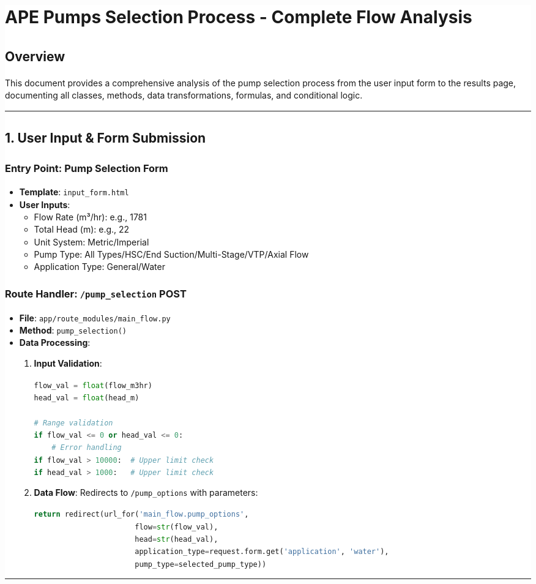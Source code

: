 # APE Pumps Selection Process - Complete Flow Analysis

## Overview
This document provides a comprehensive analysis of the pump selection process from the user input form to the results page, documenting all classes, methods, data transformations, formulas, and conditional logic.

---

## 1. User Input & Form Submission

### **Entry Point: Pump Selection Form**
- **Template**: `input_form.html`
- **User Inputs**:
  - Flow Rate (m³/hr): e.g., 1781
  - Total Head (m): e.g., 22
  - Unit System: Metric/Imperial
  - Pump Type: All Types/HSC/End Suction/Multi-Stage/VTP/Axial Flow
  - Application Type: General/Water

### **Route Handler**: `/pump_selection` POST
- **File**: `app/route_modules/main_flow.py`
- **Method**: `pump_selection()`
- **Data Processing**:
  1. **Input Validation**:
     ```python
     flow_val = float(flow_m3hr)
     head_val = float(head_m)
     
     # Range validation
     if flow_val <= 0 or head_val <= 0:
         # Error handling
     if flow_val > 10000:  # Upper limit check
     if head_val > 1000:   # Upper limit check
     ```
  
  2. **Data Flow**: Redirects to `/pump_options` with parameters:
     ```python
     return redirect(url_for('main_flow.pump_options', 
                            flow=str(flow_val), 
                            head=str(head_val),
                            application_type=request.form.get('application', 'water'),
                            pump_type=selected_pump_type))
     ```

---
